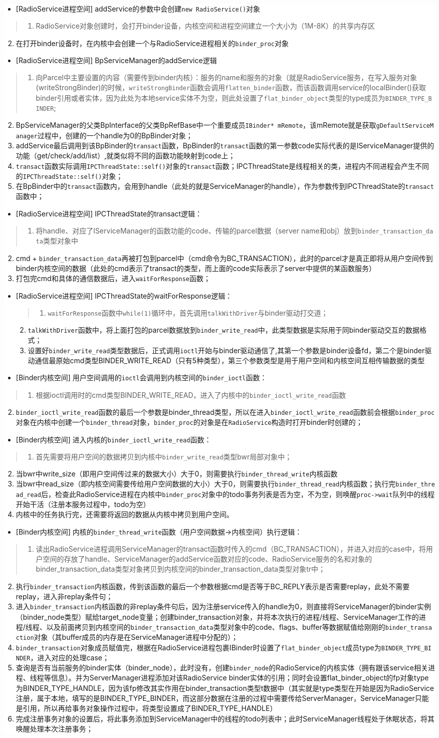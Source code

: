 * [RadioService进程空间] addService的参数中会创建`new RadioService()`对象
> 1. RadioService对象创建时，会打开binder设备，内核空间和进程空间建立一个大小为（1M-8K）的共享内存区
  2. 在打开binder设备时，在内核中会创建一个与RadioService进程相关的`binder_proc`对象

* [RadioService进程空间] BpServiceManager的addService逻辑
> 1. 向Parcel中主要设置的内容（需要传到binder内核）：服务的name和服务的对象（就是RadioService服务，在写入服务对象(writeStrongBinder)的时候，`writeStrongBinder`函数会调用`flatten_binder`函数，而该函数调用service的localBinder()获取binder引用或者实体，因为此处为本地service实体不为空，则此处设置了`flat_binder_object`类型的type成员为`BINDER_TYPE_BINDER`;
  2. BpServiceManager的父类BpInterface<IServiceManager>的父类BpRefBase中一个重要成员`IBinder* mRemote`，该mRemote就是获取`gDefaultServiceManager`过程中，创建的一个handle为0的BpBinder对象；
  3. addService最后调用到该BpBinder的`transact`函数，BpBinder的`transact`函数的第一参数code实际代表的是IServiceManager提供的功能（get/check/add/list）,就类似将不同的函数功能映射到code上；
  4. `transact`函数实际调用`IPCThreadState::self()`对象的`transact`函数；IPCThreadState是线程相关的类，进程内不同进程会产生不同的`IPCThreadState::self()`对象；
  5. 在BpBinder中的`transact`函数内，会用到handle（此处的就是ServiceManager的handle），作为参数传到IPCThreadState的`transact`函数中；

* [RadioService进程空间] IPCThreadState的transact逻辑：
> 1. 将handle、对应了IServiceManager的函数功能的code、传输的parcel数据（server name和obj）放到`binder_transaction_data`类型对象中
  2. cmd + `binder_transaction_data`再被打包到parcel中（cmd命令为BC_TRANSACTION），此时的parcel才是真正即将从用户空间传到binder内核空间的数据（此处的cmd表示了transact的类型，而上面的code实际表示了server中提供的某函数服务）
  3. 打包完cmd和具体的通信数据后，进入`waitForResponse`函数；
  
* [RadioService进程空间] IPCThreadState的waitForResponse逻辑：
  > 1. `waitForResponse`函数中`while(1)`循环中，首先调用`talkWithDriver`与binder驱动打交道；
    2. `talkWithDriver`函数中，将上面打包的parcel数据放到`binder_write_read`中，此类型数据是实际用于同binder驱动交互的数据格式；
    3. 设置好`binder_write_read`类型数据后，正式调用`ioctl`开始与binder驱动通信了,其第一个参数是binder设备fd，第二个是binder驱动通信最原始cmd类型BINDER_WRITE_READ（只有5种类型），第三个参数类型是用于用户空间和内核空间互相传输数据的类型

* [Binder内核空间] 用户空间调用的`ioctl`会调用到内核空间的`binder_ioctl`函数：
> 1. 根据ioctl调用时的cmd类型BINDER_WRITE_READ，进入了内核中的`binder_ioctl_write_read`函数
  2. `binder_ioctl_write_read`函数的最后一个参数是binder_thread类型，所以在进入`binder_ioctl_write_read`函数前会根据`binder_proc`对象在内核中创建一个`binder_thread`对象，`binder_proc`的对象是在`RadioService`构造时打开binder时创建的；

* [Binder内核空间] 进入内核的`binder_ioctl_write_read`函数：
> 1. 首先需要将用户空间的数据拷贝到内核中`binder_write_read`类型bwr局部对象中；
  2. 当bwr中write_size（即用户空间传过来的数据大小）大于0，则需要执行`binder_thread_write`内核函数
  3. 当bwr中read_size（即内核空间需要传给用户空间数据的大小）大于0，则需要执行`binder_thread_read`内核函数；执行完`binder_thread_read`后，检查此RadioService进程在内核中`binder_proc`对象中的todo事务列表是否为空，不为空，则唤醒`proc->wait`队列中的线程开始干活（注册本服务过程中，todo为空）
  4. 内核中的任务执行完，还需要将返回的数据从内核中拷贝到用户空间。

* [Binder内核空间] 内核的`binder_thread_write`函数（用户空间数据->内核空间）执行逻辑：
> 1. 读出RadioService进程调用ServiceManager的transact函数时传入的cmd（BC_TRANSACTION），并进入对应的case中，将用户空间的存放了handle、ServiceManager的addService函数对应的code、RadioService服务的名和对象的binder_transaction_data类型对象拷贝到内核空间的binder_transaction_data类型对象tr中；
  2. 执行`binder_transaction`内核函数，传到该函数的最后一个参数根据cmd是否等于BC_REPLY表示是否需要replay，此处不需要replay，进入非replay条件句；
  3. 进入`binder_transaction`内核函数的非replay条件句后，因为注册service传入的handle为0，则直接将ServiceManager的binder实例（binder_node类型）赋给target_node变量；创建binder_transaction对象，并将本次执行的进程/线程、ServiceManager工作的进程/线程、以及前面拷贝到内核空间的`binder_transaction_data`类型对象中的code、flags、buffer等数据赋值给刚刚的`binder_transaction`对象（其buffer成员的内存是在ServiceManager进程中分配的）；
  4. `binder_transaction`对象成员赋值完，根据在RadioService进程包裹IBinder时设置了`flat_binder_object`成员type为`BINDER_TYPE_BINDER`，进入对应的处理case；
  5. 查询是否有当前服务的binder实体（binder_node），此时没有，创建`binder_node`的RadioService的内核实体（拥有跟该service相关进程、线程等信息）。并为ServerManager进程添加对该RadioService binder实体的引用；同时会设置flat_binder_object的fp对象type为BINDER_TYPE_HANDLE，因为该fp修改其实作用在binder_transaction类型t数据中（其实就是type类型在开始是因为RadioService注册，属于本地，填写的是BINDER_TYPE_BINDER，而这部分数据在注册的过程中需要传给ServerManager，ServiceManager只能是引用，所以再给事务对象操作过程中，将类型设置成了BINDER_TYPE_HANDLE）
  6. 完成注册事务对象的设置后，将此事务添加到ServiceManager中的线程的todo列表中；此时ServiceManager线程处于休眠状态，将其唤醒处理本次注册事务；
  